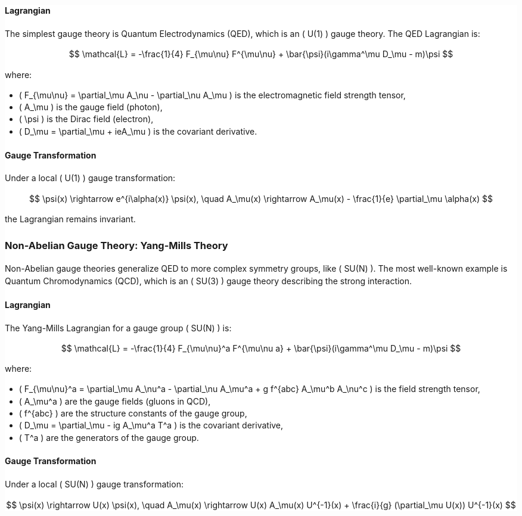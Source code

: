 #### Lagrangian

The simplest gauge theory is Quantum Electrodynamics (QED), which is an \( U(1) \) gauge theory. The QED Lagrangian is:

$$
\mathcal{L} = -\frac{1}{4} F_{\mu\nu} F^{\mu\nu} + \bar{\psi}(i\gamma^\mu D_\mu - m)\psi
$$

where:
- \( F_{\mu\nu} = \partial_\mu A_\nu - \partial_\nu A_\mu \) is the electromagnetic field strength tensor,
- \( A_\mu \) is the gauge field (photon),
- \( \psi \) is the Dirac field (electron),
- \( D_\mu = \partial_\mu + ieA_\mu \) is the covariant derivative.

#### Gauge Transformation

Under a local \( U(1) \) gauge transformation:

$$
\psi(x) \rightarrow e^{i\alpha(x)} \psi(x), \quad A_\mu(x) \rightarrow A_\mu(x) - \frac{1}{e} \partial_\mu \alpha(x)
$$

the Lagrangian remains invariant.

### Non-Abelian Gauge Theory: Yang-Mills Theory

Non-Abelian gauge theories generalize QED to more complex symmetry groups, like \( SU(N) \). The most well-known example is Quantum Chromodynamics (QCD), which is an \( SU(3) \) gauge theory describing the strong interaction.

#### Lagrangian

The Yang-Mills Lagrangian for a gauge group \( SU(N) \) is:

$$
\mathcal{L} = -\frac{1}{4} F_{\mu\nu}^a F^{\mu\nu a} + \bar{\psi}(i\gamma^\mu D_\mu - m)\psi
$$

where:
- \( F_{\mu\nu}^a = \partial_\mu A_\nu^a - \partial_\nu A_\mu^a + g f^{abc} A_\mu^b A_\nu^c \) is the field strength tensor,
- \( A_\mu^a \) are the gauge fields (gluons in QCD),
- \( f^{abc} \) are the structure constants of the gauge group,
- \( D_\mu = \partial_\mu - ig A_\mu^a T^a \) is the covariant derivative,
- \( T^a \) are the generators of the gauge group.

#### Gauge Transformation

Under a local \( SU(N) \) gauge transformation:

$$
\psi(x) \rightarrow U(x) \psi(x), \quad A_\mu(x) \rightarrow U(x) A_\mu(x) U^{-1}(x) + \frac{i}{g} (\partial_\mu U(x)) U^{-1}(x)
$$

